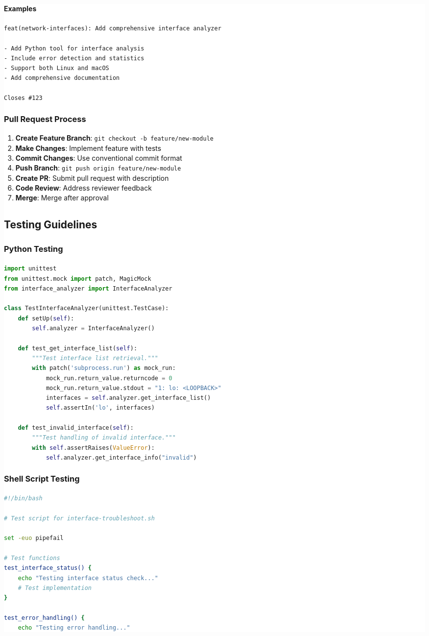 #### Examples
```
feat(network-interfaces): Add comprehensive interface analyzer

- Add Python tool for interface analysis
- Include error detection and statistics
- Support both Linux and macOS
- Add comprehensive documentation

Closes #123
```

### Pull Request Process
1. **Create Feature Branch**: `git checkout -b feature/new-module`
2. **Make Changes**: Implement feature with tests
3. **Commit Changes**: Use conventional commit format
4. **Push Branch**: `git push origin feature/new-module`
5. **Create PR**: Submit pull request with description
6. **Code Review**: Address reviewer feedback
7. **Merge**: Merge after approval

## Testing Guidelines

### Python Testing
```python
import unittest
from unittest.mock import patch, MagicMock
from interface_analyzer import InterfaceAnalyzer

class TestInterfaceAnalyzer(unittest.TestCase):
    def setUp(self):
        self.analyzer = InterfaceAnalyzer()
    
    def test_get_interface_list(self):
        """Test interface list retrieval."""
        with patch('subprocess.run') as mock_run:
            mock_run.return_value.returncode = 0
            mock_run.return_value.stdout = "1: lo: <LOOPBACK>"
            interfaces = self.analyzer.get_interface_list()
            self.assertIn('lo', interfaces)
    
    def test_invalid_interface(self):
        """Test handling of invalid interface."""
        with self.assertRaises(ValueError):
            self.analyzer.get_interface_info("invalid")
```

### Shell Script Testing
```bash
#!/bin/bash

# Test script for interface-troubleshoot.sh

set -euo pipefail

# Test functions
test_interface_status() {
    echo "Testing interface status check..."
    # Test implementation
}

test_error_handling() {
    echo "Testing error handling..."
```